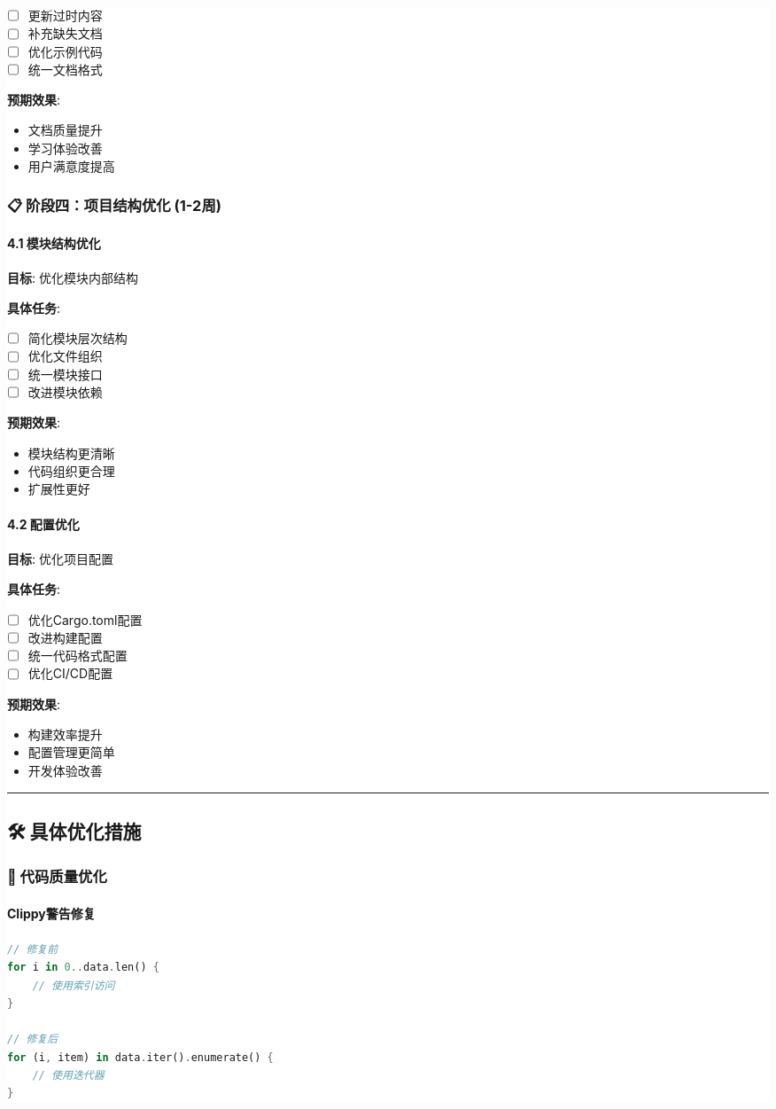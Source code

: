 - [ ] 更新过时内容
- [ ] 补充缺失文档
- [ ] 优化示例代码
- [ ] 统一文档格式

**预期效果**:

- 文档质量提升
- 学习体验改善
- 用户满意度提高

### 📋 阶段四：项目结构优化 (1-2周)

#### 4.1 模块结构优化

**目标**: 优化模块内部结构

**具体任务**:

- [ ] 简化模块层次结构
- [ ] 优化文件组织
- [ ] 统一模块接口
- [ ] 改进模块依赖

**预期效果**:

- 模块结构更清晰
- 代码组织更合理
- 扩展性更好

#### 4.2 配置优化

**目标**: 优化项目配置

**具体任务**:

- [ ] 优化Cargo.toml配置
- [ ] 改进构建配置
- [ ] 统一代码格式配置
- [ ] 优化CI/CD配置

**预期效果**:

- 构建效率提升
- 配置管理更简单
- 开发体验改善

---

## 🛠️ 具体优化措施

### 🔧 代码质量优化

#### Clippy警告修复

```rust
// 修复前
for i in 0..data.len() {
    // 使用索引访问
}

// 修复后
for (i, item) in data.iter().enumerate() {
    // 使用迭代器
}
```
